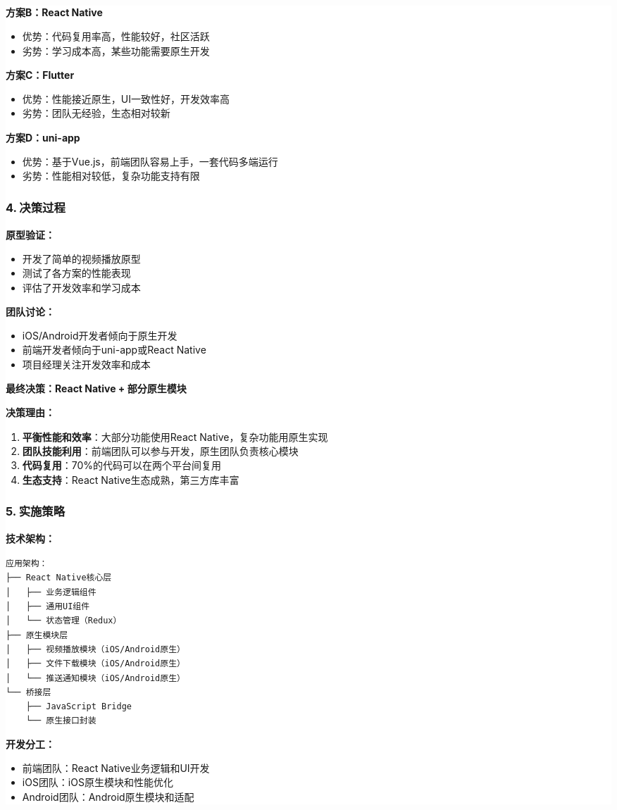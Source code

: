 **方案B：React Native**
- 优势：代码复用率高，性能较好，社区活跃
- 劣势：学习成本高，某些功能需要原生开发

**方案C：Flutter**
- 优势：性能接近原生，UI一致性好，开发效率高
- 劣势：团队无经验，生态相对较新

**方案D：uni-app**
- 优势：基于Vue.js，前端团队容易上手，一套代码多端运行
- 劣势：性能相对较低，复杂功能支持有限

### 4. 决策过程

**原型验证：**
- 开发了简单的视频播放原型
- 测试了各方案的性能表现
- 评估了开发效率和学习成本

**团队讨论：**
- iOS/Android开发者倾向于原生开发
- 前端开发者倾向于uni-app或React Native
- 项目经理关注开发效率和成本

**最终决策：React Native + 部分原生模块**

**决策理由：**
1. **平衡性能和效率**：大部分功能使用React Native，复杂功能用原生实现
2. **团队技能利用**：前端团队可以参与开发，原生团队负责核心模块
3. **代码复用**：70%的代码可以在两个平台间复用
4. **生态支持**：React Native生态成熟，第三方库丰富

### 5. 实施策略

**技术架构：**
```text
应用架构：
├── React Native核心层
│   ├── 业务逻辑组件
│   ├── 通用UI组件
│   └── 状态管理（Redux）
├── 原生模块层
│   ├── 视频播放模块（iOS/Android原生）
│   ├── 文件下载模块（iOS/Android原生）
│   └── 推送通知模块（iOS/Android原生）
└── 桥接层
    ├── JavaScript Bridge
    └── 原生接口封装
```

**开发分工：**
- 前端团队：React Native业务逻辑和UI开发
- iOS团队：iOS原生模块和性能优化
- Android团队：Android原生模块和适配

